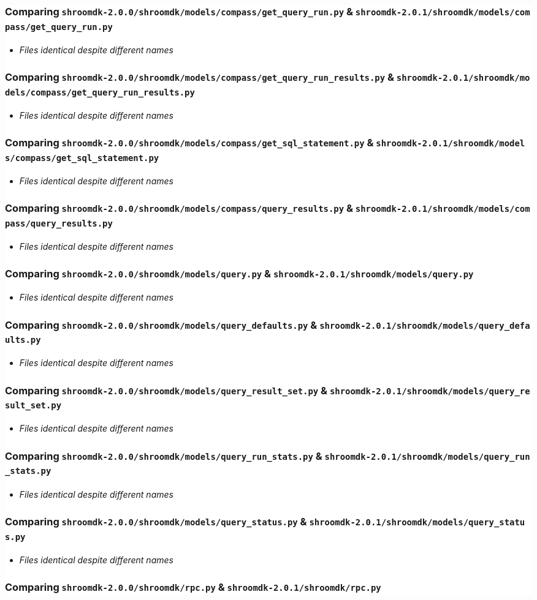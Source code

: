 ### Comparing `shroomdk-2.0.0/shroomdk/models/compass/get_query_run.py` & `shroomdk-2.0.1/shroomdk/models/compass/get_query_run.py`

 * *Files identical despite different names*

### Comparing `shroomdk-2.0.0/shroomdk/models/compass/get_query_run_results.py` & `shroomdk-2.0.1/shroomdk/models/compass/get_query_run_results.py`

 * *Files identical despite different names*

### Comparing `shroomdk-2.0.0/shroomdk/models/compass/get_sql_statement.py` & `shroomdk-2.0.1/shroomdk/models/compass/get_sql_statement.py`

 * *Files identical despite different names*

### Comparing `shroomdk-2.0.0/shroomdk/models/compass/query_results.py` & `shroomdk-2.0.1/shroomdk/models/compass/query_results.py`

 * *Files identical despite different names*

### Comparing `shroomdk-2.0.0/shroomdk/models/query.py` & `shroomdk-2.0.1/shroomdk/models/query.py`

 * *Files identical despite different names*

### Comparing `shroomdk-2.0.0/shroomdk/models/query_defaults.py` & `shroomdk-2.0.1/shroomdk/models/query_defaults.py`

 * *Files identical despite different names*

### Comparing `shroomdk-2.0.0/shroomdk/models/query_result_set.py` & `shroomdk-2.0.1/shroomdk/models/query_result_set.py`

 * *Files identical despite different names*

### Comparing `shroomdk-2.0.0/shroomdk/models/query_run_stats.py` & `shroomdk-2.0.1/shroomdk/models/query_run_stats.py`

 * *Files identical despite different names*

### Comparing `shroomdk-2.0.0/shroomdk/models/query_status.py` & `shroomdk-2.0.1/shroomdk/models/query_status.py`

 * *Files identical despite different names*

### Comparing `shroomdk-2.0.0/shroomdk/rpc.py` & `shroomdk-2.0.1/shroomdk/rpc.py`
